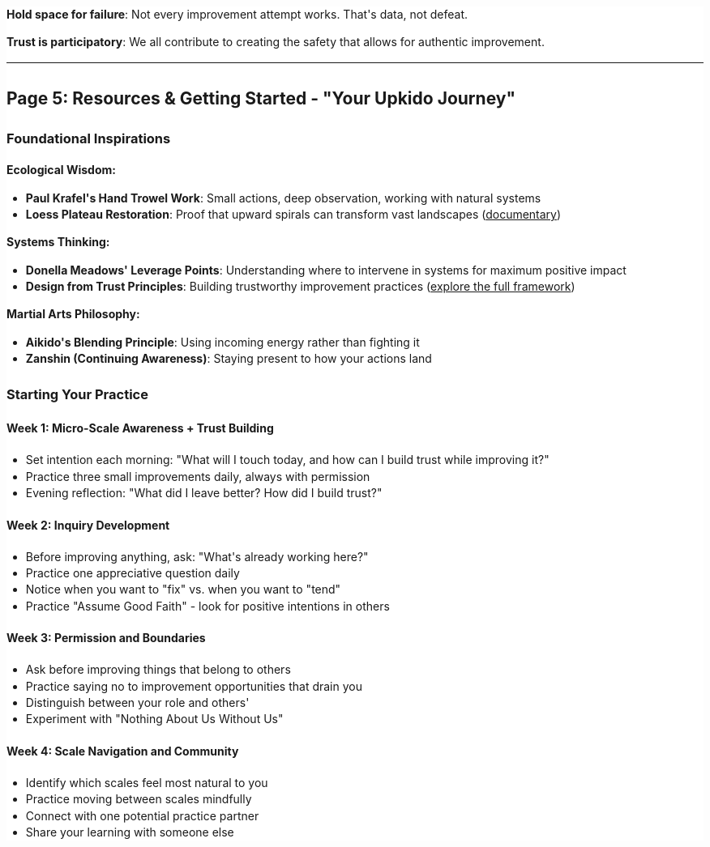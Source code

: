 **Hold space for failure**: Not every improvement attempt works. That's data, not defeat.

**Trust is participatory**: We all contribute to creating the safety that allows for authentic improvement.

---

## Page 5: Resources & Getting Started - "Your Upkido Journey"

### Foundational Inspirations

**Ecological Wisdom:**
- **Paul Krafel's Hand Trowel Work**: Small actions, deep observation, working with natural systems
- **Loess Plateau Restoration**: Proof that upward spirals can transform vast landscapes ([documentary](https://www.youtube.com/watch?v=8QUSIJ80n50))

**Systems Thinking:**
- **Donella Meadows' Leverage Points**: Understanding where to intervene in systems for maximum positive impact
- **Design from Trust Principles**: Building trustworthy improvement practices ([explore the full framework](https://wiki.openglobalmind.com/projects/jerry's_nuggets/principles_of_design_from_trust))

**Martial Arts Philosophy:**
- **Aikido's Blending Principle**: Using incoming energy rather than fighting it
- **Zanshin (Continuing Awareness)**: Staying present to how your actions land

### Starting Your Practice

#### Week 1: Micro-Scale Awareness + Trust Building
- Set intention each morning: "What will I touch today, and how can I build trust while improving it?"
- Practice three small improvements daily, always with permission
- Evening reflection: "What did I leave better? How did I build trust?"

#### Week 2: Inquiry Development
- Before improving anything, ask: "What's already working here?"
- Practice one appreciative question daily
- Notice when you want to "fix" vs. when you want to "tend"
- Practice "Assume Good Faith" - look for positive intentions in others

#### Week 3: Permission and Boundaries
- Ask before improving things that belong to others
- Practice saying no to improvement opportunities that drain you
- Distinguish between your role and others'
- Experiment with "Nothing About Us Without Us"

#### Week 4: Scale Navigation and Community
- Identify which scales feel most natural to you
- Practice moving between scales mindfully
- Connect with one potential practice partner
- Share your learning with someone else

